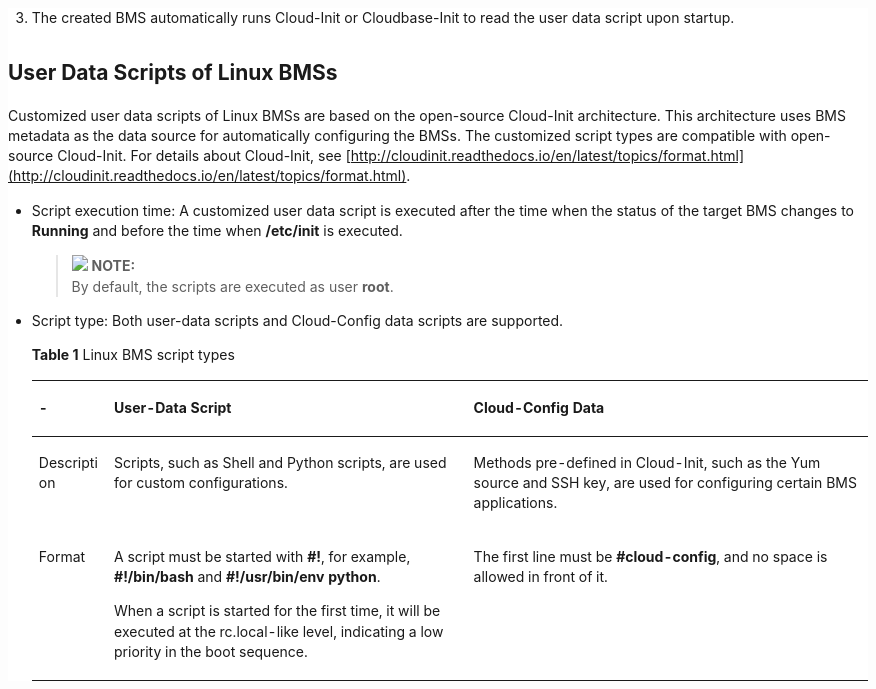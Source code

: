 3.  The created BMS automatically runs Cloud-Init or Cloudbase-Init to read the user data script upon startup.

## User Data Scripts of Linux BMSs<a name="section197491352211"></a>

Customized user data scripts of Linux BMSs are based on the open-source Cloud-Init architecture. This architecture uses BMS metadata as the data source for automatically configuring the BMSs. The customized script types are compatible with open-source Cloud-Init. For details about Cloud-Init, see  [http://cloudinit.readthedocs.io/en/latest/topics/format.html](http://cloudinit.readthedocs.io/en/latest/topics/format.html).

-   Script execution time: A customized user data script is executed after the time when the status of the target BMS changes to  **Running**  and before the time when  **/etc/init**  is executed.

    >![](/images/icon-note.gif) **NOTE:**   
    >By default, the scripts are executed as user  **root**.  

-   Script type: Both user-data scripts and Cloud-Config data scripts are supported.

    **Table  1**  Linux BMS script types

    <a name="table039994053718"></a>
    <table><thead align="left"><tr id="row4399194017376"><th class="cellrowborder" valign="top" width="9%" id="mcps1.2.4.1.1"><p id="p1239916402370"><a name="p1239916402370"></a><a name="p1239916402370"></a>-</p>
    </th>
    <th class="cellrowborder" valign="top" width="43%" id="mcps1.2.4.1.2"><p id="p1939914407374"><a name="p1939914407374"></a><a name="p1939914407374"></a>User-Data Script</p>
    </th>
    <th class="cellrowborder" valign="top" width="48%" id="mcps1.2.4.1.3"><p id="p1439913405374"><a name="p1439913405374"></a><a name="p1439913405374"></a>Cloud-Config Data</p>
    </th>
    </tr>
    </thead>
    <tbody><tr id="row3399194012374"><td class="cellrowborder" valign="top" width="9%" headers="mcps1.2.4.1.1 "><p id="p3399174019374"><a name="p3399174019374"></a><a name="p3399174019374"></a>Description</p>
    </td>
    <td class="cellrowborder" valign="top" width="43%" headers="mcps1.2.4.1.2 "><p id="p239984053714"><a name="p239984053714"></a><a name="p239984053714"></a>Scripts, such as Shell and Python scripts, are used for custom configurations.</p>
    </td>
    <td class="cellrowborder" valign="top" width="48%" headers="mcps1.2.4.1.3 "><p id="p839964053718"><a name="p839964053718"></a><a name="p839964053718"></a>Methods pre-defined in Cloud-Init, such as the Yum source and SSH key, are used for configuring certain BMS applications.</p>
    </td>
    </tr>
    <tr id="row73991405372"><td class="cellrowborder" valign="top" width="9%" headers="mcps1.2.4.1.1 "><p id="p1399174073719"><a name="p1399174073719"></a><a name="p1399174073719"></a>Format</p>
    </td>
    <td class="cellrowborder" valign="top" width="43%" headers="mcps1.2.4.1.2 "><p id="p7604786420"><a name="p7604786420"></a><a name="p7604786420"></a>A script must be started with <span class="parmvalue" id="parmvalue25671095321313"><a name="parmvalue25671095321313"></a><a name="parmvalue25671095321313"></a><b>#!</b></span>, for example, <span class="parmvalue" id="parmvalue1569820674213056"><a name="parmvalue1569820674213056"></a><a name="parmvalue1569820674213056"></a><b>#!/bin/bash</b></span> and <span class="parmvalue" id="parmvalue982854425213127"><a name="parmvalue982854425213127"></a><a name="parmvalue982854425213127"></a><b>#!/usr/bin/env python</b></span>.</p>
    <p id="p173991540123716"><a name="p173991540123716"></a><a name="p173991540123716"></a>When a script is started for the first time, it will be executed at the rc.local-like level, indicating a low priority in the boot sequence.</p>
    </td>
    <td class="cellrowborder" valign="top" width="48%" headers="mcps1.2.4.1.3 "><p id="p113991340193713"><a name="p113991340193713"></a><a name="p113991340193713"></a>The first line must be <span class="parmvalue" id="parmvalue65262554154555"><a name="parmvalue65262554154555"></a><a name="parmvalue65262554154555"></a><b>#cloud-config</b></span>, and no space is allowed in front of it.</p>